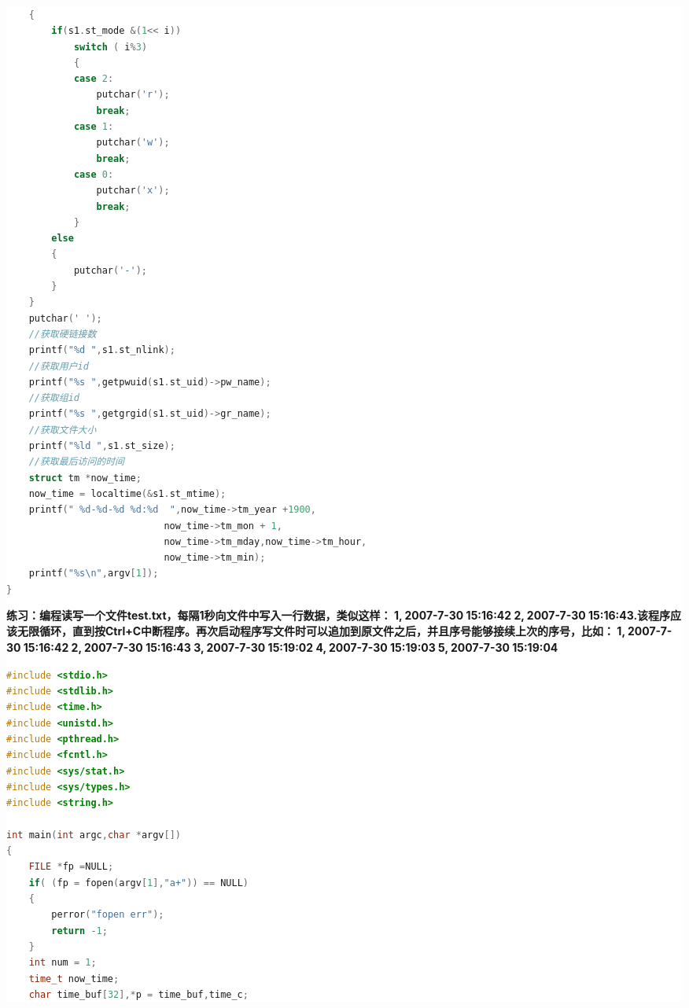```c
    {
        if(s1.st_mode &(1<< i))
            switch ( i%3)
            {
            case 2:
                putchar('r');
                break;
            case 1:
                putchar('w');
                break;
            case 0:
                putchar('x');
                break;
            }
        else
        {
            putchar('-');
        }
    }
    putchar(' ');
    //获取硬链接数
    printf("%d ",s1.st_nlink);
    //获取用户id
    printf("%s ",getpwuid(s1.st_uid)->pw_name);
    //获取组id
    printf("%s ",getgrgid(s1.st_uid)->gr_name);
    //获取文件大小
    printf("%ld ",s1.st_size);
    //获取最后访问的时间
    struct tm *now_time;
    now_time = localtime(&s1.st_mtime);
    printf(" %d-%d-%d %d:%d  ",now_time->tm_year +1900,
                            now_time->tm_mon + 1,
                            now_time->tm_mday,now_time->tm_hour,
                            now_time->tm_min);
    printf("%s\n",argv[1]);
}
```
**练习：编程读写一个文件test.txt，每隔1秒向文件中写入一行数据，类似这样： 1,  2007-7-30 15:16:42  2,  2007-7-30 15:16:43.该程序应该无限循环，直到按Ctrl+C中断程序。再次启动程序写文件时可以追加到原文件之后，并且序号能够接续上次的序号，比如： 1,  2007-7-30 15:16:42 2,  2007-7-30 15:16:43 3,  2007-7-30 15:19:02 4,  2007-7-30 15:19:03 5,  2007-7-30 15:19:04**
```c
#include <stdio.h>
#include <stdlib.h>
#include <time.h>
#include <unistd.h>
#include <pthread.h>
#include <fcntl.h>
#include <sys/stat.h>
#include <sys/types.h>
#include <string.h>

int main(int argc,char *argv[])
{
    FILE *fp =NULL;
    if( (fp = fopen(argv[1],"a+")) == NULL)
    {
        perror("fopen err");
        return -1;
    }
    int num = 1;
    time_t now_time;
    char time_buf[32],*p = time_buf,time_c;
```
